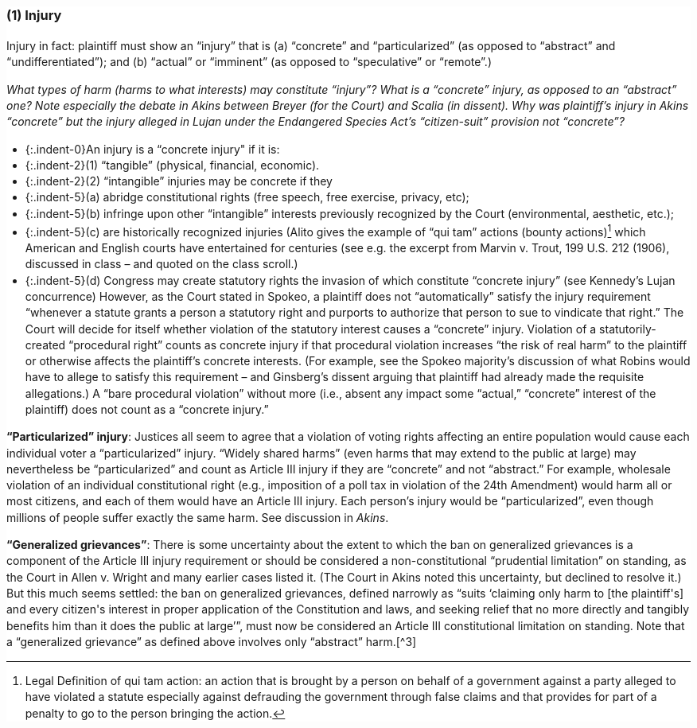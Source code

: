 
### (1) Injury

Injury in fact: plaintiff must show an “injury” that is (a) “concrete” and “particularized” (as opposed to “abstract” and “undifferentiated”); and (b) “actual” or “imminent” (as opposed to “speculative” or “remote”.)

*What types of harm (harms to what interests) may constitute “injury”? What is a “concrete” injury, as opposed to an “abstract” one?  Note especially the debate in Akins between Breyer (for the Court) and Scalia (in dissent).  Why was plaintiff’s injury in Akins “concrete” but the injury alleged in Lujan under the Endangered Species Act’s “citizen-suit” provision not “concrete”?*

- {:.indent-0}An injury is a “concrete injury" if it is:
- {:.indent-2}(1) “tangible” (physical, financial, economic).
- {:.indent-2}(2) “intangible” injuries may be concrete if they
- {:.indent-5}(a) abridge constitutional rights (free speech, free exercise, privacy, etc);
- {:.indent-5}(b) infringe upon other “intangible” interests previously recognized by the Court (environmental, aesthetic, etc.);
- {:.indent-5}(c) are historically recognized injuries (Alito gives the example of “qui tam” actions (bounty actions)[^2] which American and English courts have entertained for centuries (see e.g. the excerpt from Marvin v. Trout, 199 U.S. 212 (1906), discussed in class – and quoted on the class scroll.)
- {:.indent-5}(d) Congress may create statutory rights the invasion of which constitute “concrete injury” (see Kennedy’s Lujan concurrence) However, as the Court stated in Spokeo, a plaintiff does not “automatically” satisfy the injury requirement “whenever a statute grants a person a statutory right and purports to authorize that person to sue to vindicate that right.”  The Court will decide for itself whether violation of the statutory interest causes a “concrete” injury.  Violation of a statutorily-created “procedural right” counts as concrete injury if that procedural violation increases “the risk of real harm” to the plaintiff or otherwise affects the plaintiff’s concrete interests. (For example, see the Spokeo majority’s discussion of what Robins would have to allege to satisfy this requirement – and Ginsberg’s dissent arguing that plaintiff had already made the requisite allegations.)  A “bare procedural violation” without more (i.e., absent any impact some “actual,” “concrete” interest of the plaintiff) does not count as a “concrete injury.”

[^2]:Legal Definition of qui tam action: an action that is brought by a person on behalf of a government against a party alleged to have violated a statute especially against defrauding the government through false claims and that provides for part of a penalty to go to the person bringing the action.

**“Particularized” injury**: Justices all seem to agree that a violation of voting rights affecting an entire population would cause each individual voter a “particularized” injury. “Widely shared harms” (even harms that may extend to the public at large) may nevertheless be “particularized” and count as Article III injury if they are “concrete” and not “abstract.”  For example, wholesale violation of an individual constitutional right (e.g., imposition of a poll tax in violation of the 24th Amendment) would harm all or most citizens, and each of them would have an Article III injury. Each person’s injury would be “particularized”, even though millions of people suffer exactly the same harm.  See discussion in *Akins*.

**“Generalized grievances”**: There is some uncertainty about the extent to which the ban on generalized grievances is a component of the Article III injury requirement or should be considered a non-constitutional “prudential limitation” on standing, as the Court in Allen v. Wright and many earlier cases listed it. (The Court in Akins noted this uncertainty, but declined to resolve it.)   But this much seems settled: the ban on generalized grievances, defined narrowly as “suits ‘claiming only harm to [the plaintiff's] and every citizen's interest in proper application of the Constitution and laws, and seeking relief that no more directly and tangibly benefits him than it does the public at large’”, must now be considered an Article III constitutional limitation on standing. Note that a “generalized grievance” as defined above involves only “abstract” harm.[^3]
